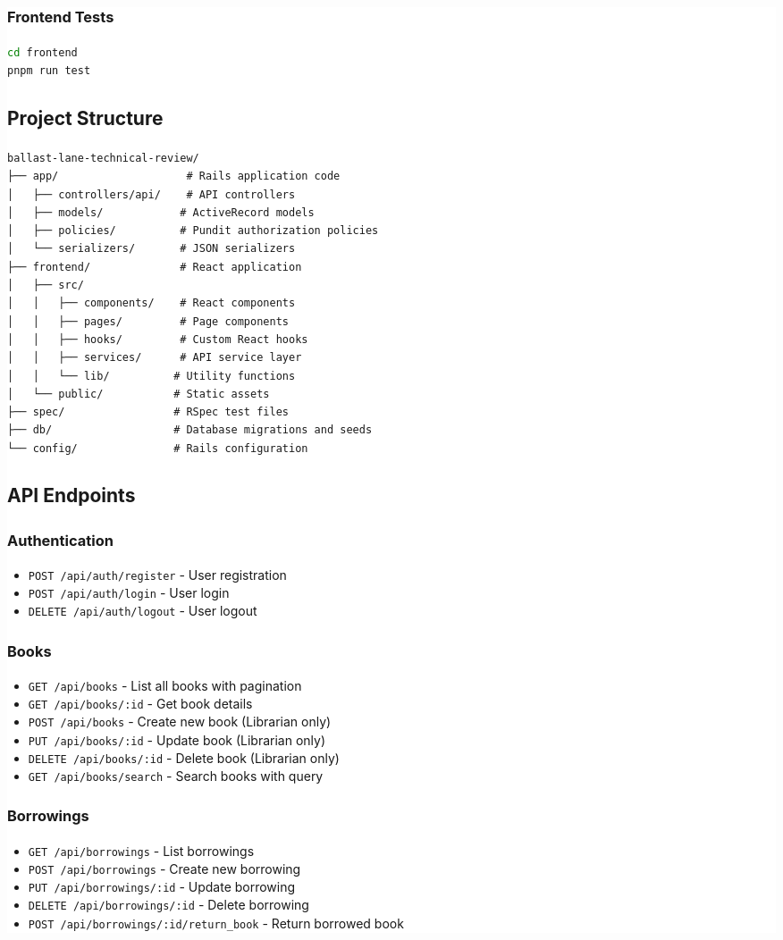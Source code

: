 ### Frontend Tests
```bash
cd frontend
pnpm run test
```

## Project Structure

```
ballast-lane-technical-review/
├── app/                    # Rails application code
│   ├── controllers/api/    # API controllers
│   ├── models/            # ActiveRecord models
│   ├── policies/          # Pundit authorization policies
│   └── serializers/       # JSON serializers
├── frontend/              # React application
│   ├── src/
│   │   ├── components/    # React components
│   │   ├── pages/         # Page components
│   │   ├── hooks/         # Custom React hooks
│   │   ├── services/      # API service layer
│   │   └── lib/          # Utility functions
│   └── public/           # Static assets
├── spec/                 # RSpec test files
├── db/                   # Database migrations and seeds
└── config/               # Rails configuration
```

## API Endpoints

### Authentication
- `POST /api/auth/register` - User registration
- `POST /api/auth/login` - User login
- `DELETE /api/auth/logout` - User logout

### Books
- `GET /api/books` - List all books with pagination
- `GET /api/books/:id` - Get book details
- `POST /api/books` - Create new book (Librarian only)
- `PUT /api/books/:id` - Update book (Librarian only)
- `DELETE /api/books/:id` - Delete book (Librarian only)
- `GET /api/books/search` - Search books with query

### Borrowings
- `GET /api/borrowings` - List borrowings
- `POST /api/borrowings` - Create new borrowing
- `PUT /api/borrowings/:id` - Update borrowing
- `DELETE /api/borrowings/:id` - Delete borrowing
- `POST /api/borrowings/:id/return_book` - Return borrowed book
